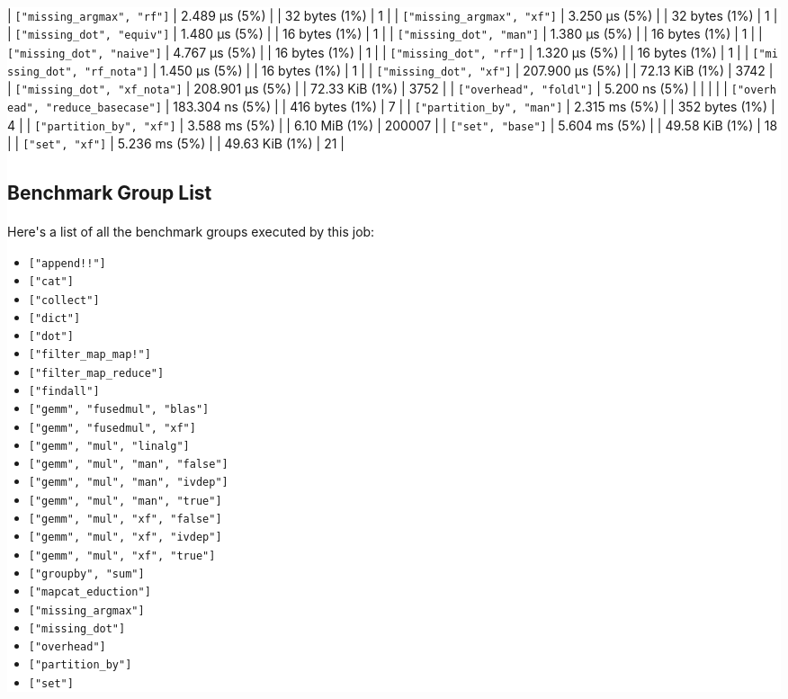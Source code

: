 | `["missing_argmax", "rf"]`               |   2.489 μs (5%) |         |   32 bytes (1%) |           1 |
| `["missing_argmax", "xf"]`               |   3.250 μs (5%) |         |   32 bytes (1%) |           1 |
| `["missing_dot", "equiv"]`               |   1.480 μs (5%) |         |   16 bytes (1%) |           1 |
| `["missing_dot", "man"]`                 |   1.380 μs (5%) |         |   16 bytes (1%) |           1 |
| `["missing_dot", "naive"]`               |   4.767 μs (5%) |         |   16 bytes (1%) |           1 |
| `["missing_dot", "rf"]`                  |   1.320 μs (5%) |         |   16 bytes (1%) |           1 |
| `["missing_dot", "rf_nota"]`             |   1.450 μs (5%) |         |   16 bytes (1%) |           1 |
| `["missing_dot", "xf"]`                  | 207.900 μs (5%) |         |  72.13 KiB (1%) |        3742 |
| `["missing_dot", "xf_nota"]`             | 208.901 μs (5%) |         |  72.33 KiB (1%) |        3752 |
| `["overhead", "foldl"]`                  |   5.200 ns (5%) |         |                 |             |
| `["overhead", "reduce_basecase"]`        | 183.304 ns (5%) |         |  416 bytes (1%) |           7 |
| `["partition_by", "man"]`                |   2.315 ms (5%) |         |  352 bytes (1%) |           4 |
| `["partition_by", "xf"]`                 |   3.588 ms (5%) |         |   6.10 MiB (1%) |      200007 |
| `["set", "base"]`                        |   5.604 ms (5%) |         |  49.58 KiB (1%) |          18 |
| `["set", "xf"]`                          |   5.236 ms (5%) |         |  49.63 KiB (1%) |          21 |

## Benchmark Group List
Here's a list of all the benchmark groups executed by this job:

- `["append!!"]`
- `["cat"]`
- `["collect"]`
- `["dict"]`
- `["dot"]`
- `["filter_map_map!"]`
- `["filter_map_reduce"]`
- `["findall"]`
- `["gemm", "fusedmul", "blas"]`
- `["gemm", "fusedmul", "xf"]`
- `["gemm", "mul", "linalg"]`
- `["gemm", "mul", "man", "false"]`
- `["gemm", "mul", "man", "ivdep"]`
- `["gemm", "mul", "man", "true"]`
- `["gemm", "mul", "xf", "false"]`
- `["gemm", "mul", "xf", "ivdep"]`
- `["gemm", "mul", "xf", "true"]`
- `["groupby", "sum"]`
- `["mapcat_eduction"]`
- `["missing_argmax"]`
- `["missing_dot"]`
- `["overhead"]`
- `["partition_by"]`
- `["set"]`
